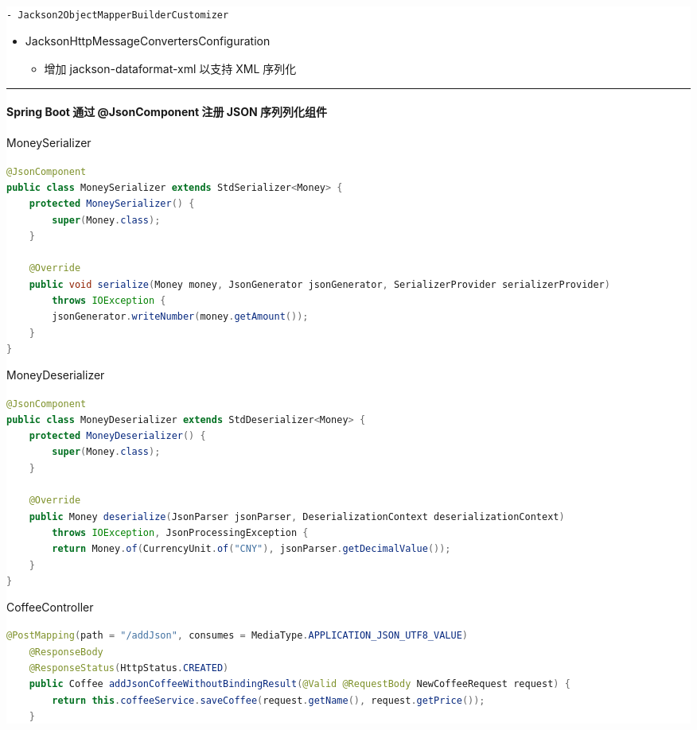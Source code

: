     - Jackson2ObjectMapperBuilderCustomizer

  - JacksonHttpMessageConvertersConfiguration

    - 增加 jackson-dataformat-xml 以支持 XML 序列化

---

#### Spring Boot 通过 @JsonComponent 注册 JSON 序列列化组件

MoneySerializer

```java
@JsonComponent
public class MoneySerializer extends StdSerializer<Money> {
    protected MoneySerializer() {
        super(Money.class);
    }

    @Override
    public void serialize(Money money, JsonGenerator jsonGenerator, SerializerProvider serializerProvider)
        throws IOException {
        jsonGenerator.writeNumber(money.getAmount());
    }
}
```

MoneyDeserializer

```java
@JsonComponent
public class MoneyDeserializer extends StdDeserializer<Money> {
    protected MoneyDeserializer() {
        super(Money.class);
    }

    @Override
    public Money deserialize(JsonParser jsonParser, DeserializationContext deserializationContext)
        throws IOException, JsonProcessingException {
        return Money.of(CurrencyUnit.of("CNY"), jsonParser.getDecimalValue());
    }
}
```

CoffeeController

```java
@PostMapping(path = "/addJson", consumes = MediaType.APPLICATION_JSON_UTF8_VALUE)
    @ResponseBody
    @ResponseStatus(HttpStatus.CREATED)
    public Coffee addJsonCoffeeWithoutBindingResult(@Valid @RequestBody NewCoffeeRequest request) {
        return this.coffeeService.saveCoffee(request.getName(), request.getPrice());
    }
```

